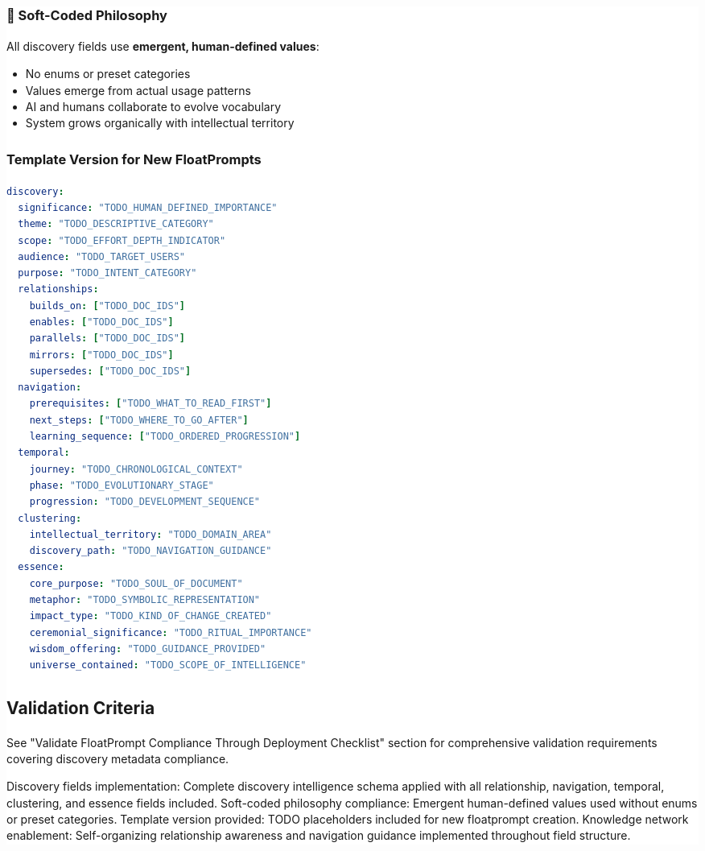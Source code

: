 ### 🌊 Soft-Coded Philosophy
All discovery fields use **emergent, human-defined values**:
- No enums or preset categories
- Values emerge from actual usage patterns
- AI and humans collaborate to evolve vocabulary
- System grows organically with intellectual territory

### Template Version for New FloatPrompts
```yaml
discovery:
  significance: "TODO_HUMAN_DEFINED_IMPORTANCE"
  theme: "TODO_DESCRIPTIVE_CATEGORY"
  scope: "TODO_EFFORT_DEPTH_INDICATOR"
  audience: "TODO_TARGET_USERS"
  purpose: "TODO_INTENT_CATEGORY"
  relationships:
    builds_on: ["TODO_DOC_IDS"]
    enables: ["TODO_DOC_IDS"]
    parallels: ["TODO_DOC_IDS"]
    mirrors: ["TODO_DOC_IDS"]
    supersedes: ["TODO_DOC_IDS"]
  navigation:
    prerequisites: ["TODO_WHAT_TO_READ_FIRST"]
    next_steps: ["TODO_WHERE_TO_GO_AFTER"]
    learning_sequence: ["TODO_ORDERED_PROGRESSION"]
  temporal:
    journey: "TODO_CHRONOLOGICAL_CONTEXT"
    phase: "TODO_EVOLUTIONARY_STAGE"
    progression: "TODO_DEVELOPMENT_SEQUENCE"
  clustering:
    intellectual_territory: "TODO_DOMAIN_AREA"
    discovery_path: "TODO_NAVIGATION_GUIDANCE"
  essence:
    core_purpose: "TODO_SOUL_OF_DOCUMENT"
    metaphor: "TODO_SYMBOLIC_REPRESENTATION"
    impact_type: "TODO_KIND_OF_CHANGE_CREATED"
    ceremonial_significance: "TODO_RITUAL_IMPORTANCE"
    wisdom_offering: "TODO_GUIDANCE_PROVIDED"
    universe_contained: "TODO_SCOPE_OF_INTELLIGENCE"
```

## Validation Criteria

See "Validate FloatPrompt Compliance Through Deployment Checklist" section for comprehensive validation requirements covering discovery metadata compliance.

Discovery fields implementation: Complete discovery intelligence schema applied with all relationship, navigation, temporal, clustering, and essence fields included. Soft-coded philosophy compliance: Emergent human-defined values used without enums or preset categories. Template version provided: TODO placeholders included for new floatprompt creation. Knowledge network enablement: Self-organizing relationship awareness and navigation guidance implemented throughout field structure.
